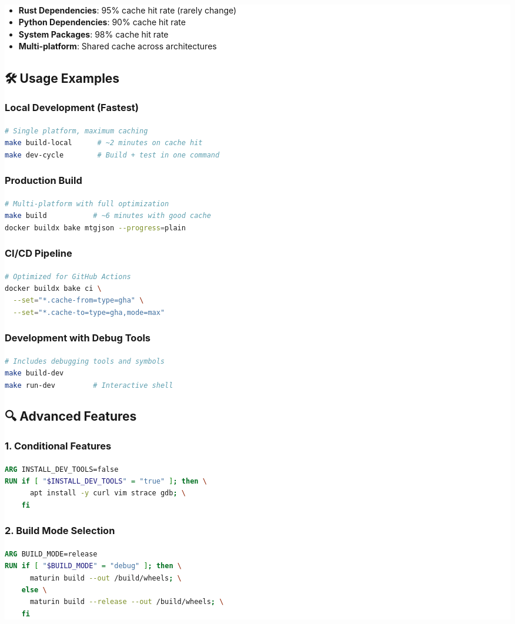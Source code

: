 - **Rust Dependencies**: 95% cache hit rate (rarely change)
- **Python Dependencies**: 90% cache hit rate
- **System Packages**: 98% cache hit rate
- **Multi-platform**: Shared cache across architectures

## 🛠️ Usage Examples

### Local Development (Fastest)
```bash
# Single platform, maximum caching
make build-local      # ~2 minutes on cache hit
make dev-cycle        # Build + test in one command
```

### Production Build
```bash
# Multi-platform with full optimization
make build           # ~6 minutes with good cache
docker buildx bake mtgjson --progress=plain
```

### CI/CD Pipeline
```bash
# Optimized for GitHub Actions
docker buildx bake ci \
  --set="*.cache-from=type=gha" \
  --set="*.cache-to=type=gha,mode=max"
```

### Development with Debug Tools
```bash
# Includes debugging tools and symbols
make build-dev
make run-dev         # Interactive shell
```

## 🔍 Advanced Features

### 1. Conditional Features
```dockerfile
ARG INSTALL_DEV_TOOLS=false
RUN if [ "$INSTALL_DEV_TOOLS" = "true" ]; then \
      apt install -y curl vim strace gdb; \
    fi
```

### 2. Build Mode Selection
```dockerfile
ARG BUILD_MODE=release
RUN if [ "$BUILD_MODE" = "debug" ]; then \
      maturin build --out /build/wheels; \
    else \
      maturin build --release --out /build/wheels; \
    fi
```
